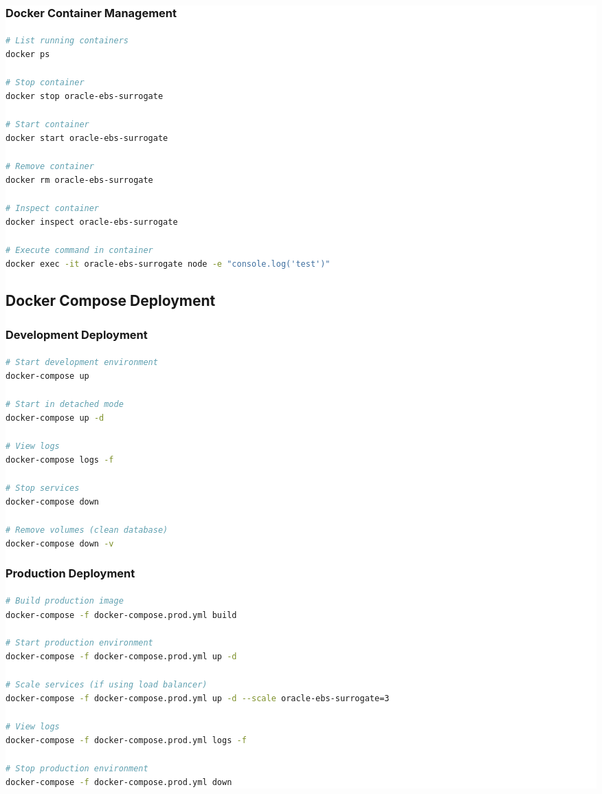 ### Docker Container Management

```bash
# List running containers
docker ps

# Stop container
docker stop oracle-ebs-surrogate

# Start container
docker start oracle-ebs-surrogate

# Remove container
docker rm oracle-ebs-surrogate

# Inspect container
docker inspect oracle-ebs-surrogate

# Execute command in container
docker exec -it oracle-ebs-surrogate node -e "console.log('test')"
```

## Docker Compose Deployment

### Development Deployment

```bash
# Start development environment
docker-compose up

# Start in detached mode
docker-compose up -d

# View logs
docker-compose logs -f

# Stop services
docker-compose down

# Remove volumes (clean database)
docker-compose down -v
```

### Production Deployment

```bash
# Build production image
docker-compose -f docker-compose.prod.yml build

# Start production environment
docker-compose -f docker-compose.prod.yml up -d

# Scale services (if using load balancer)
docker-compose -f docker-compose.prod.yml up -d --scale oracle-ebs-surrogate=3

# View logs
docker-compose -f docker-compose.prod.yml logs -f

# Stop production environment
docker-compose -f docker-compose.prod.yml down
```
